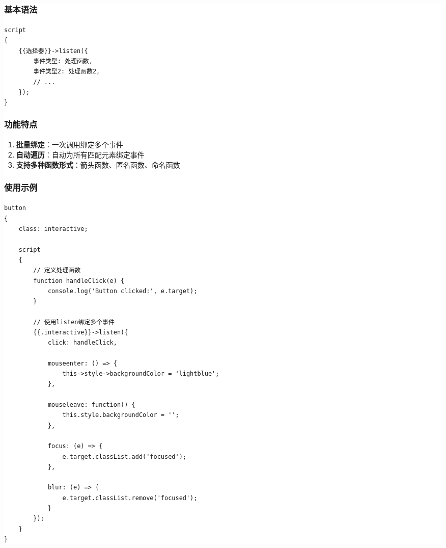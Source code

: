 ### 基本语法

```chtl
script
{
    {{选择器}}->listen({
        事件类型: 处理函数,
        事件类型2: 处理函数2,
        // ...
    });
}
```

### 功能特点

1. **批量绑定**：一次调用绑定多个事件
2. **自动遍历**：自动为所有匹配元素绑定事件
3. **支持多种函数形式**：箭头函数、匿名函数、命名函数

### 使用示例

```chtl
button
{
    class: interactive;
    
    script
    {
        // 定义处理函数
        function handleClick(e) {
            console.log('Button clicked:', e.target);
        }
        
        // 使用listen绑定多个事件
        {{.interactive}}->listen({
            click: handleClick,
            
            mouseenter: () => {
                this->style->backgroundColor = 'lightblue';
            },
            
            mouseleave: function() {
                this.style.backgroundColor = '';
            },
            
            focus: (e) => {
                e.target.classList.add('focused');
            },
            
            blur: (e) => {
                e.target.classList.remove('focused');
            }
        });
    }
}
```
